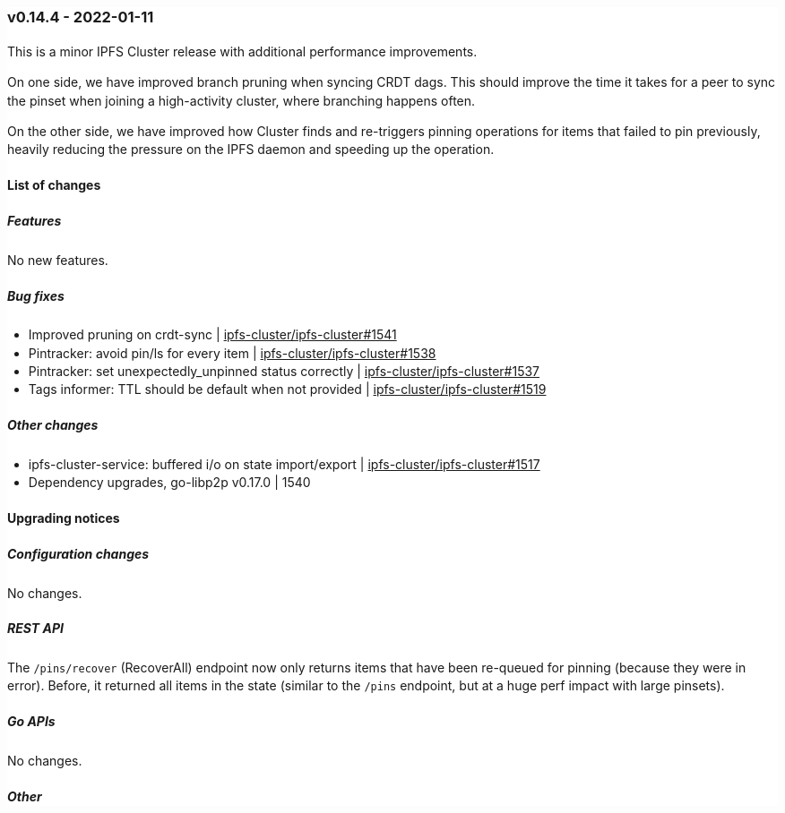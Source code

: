 

### v0.14.4 - 2022-01-11

This is a minor IPFS Cluster release with additional performance improvements.

On one side, we have improved branch pruning when syncing CRDT dags. This
should improve the time it takes for a peer to sync the pinset when joining a
high-activity cluster, where branching happens often.

On the other side, we have improved how Cluster finds and re-triggers pinning
operations for items that failed to pin previously, heavily reducing the
pressure on the IPFS daemon and speeding up the operation.


#### List of changes

##### Features

No new features.

##### Bug fixes

* Improved pruning on crdt-sync | [ipfs-cluster/ipfs-cluster#1541](https://github.com/ipfs-cluster/ipfs-cluster/issues/1541)
* Pintracker: avoid pin/ls for every item | [ipfs-cluster/ipfs-cluster#1538](https://github.com/ipfs-cluster/ipfs-cluster/issues/1538)
* Pintracker: set unexpectedly_unpinned status correctly | [ipfs-cluster/ipfs-cluster#1537](https://github.com/ipfs-cluster/ipfs-cluster/issues/1537)
* Tags informer: TTL should be default when not provided | [ipfs-cluster/ipfs-cluster#1519](https://github.com/ipfs-cluster/ipfs-cluster/issues/1519)

##### Other changes

* ipfs-cluster-service: buffered i/o on state import/export | [ipfs-cluster/ipfs-cluster#1517](https://github.com/ipfs-cluster/ipfs-cluster/issues/1517)
* Dependency upgrades, go-libp2p v0.17.0 | 1540

#### Upgrading notices

##### Configuration changes

No changes.

##### REST API

The `/pins/recover` (RecoverAll) endpoint now only returns items that have
been re-queued for pinning (because they were in error). Before, it returned
all items in the state (similar to the `/pins` endpoint, but at a huge perf
impact with large pinsets).

##### Go APIs

No changes.

##### Other
